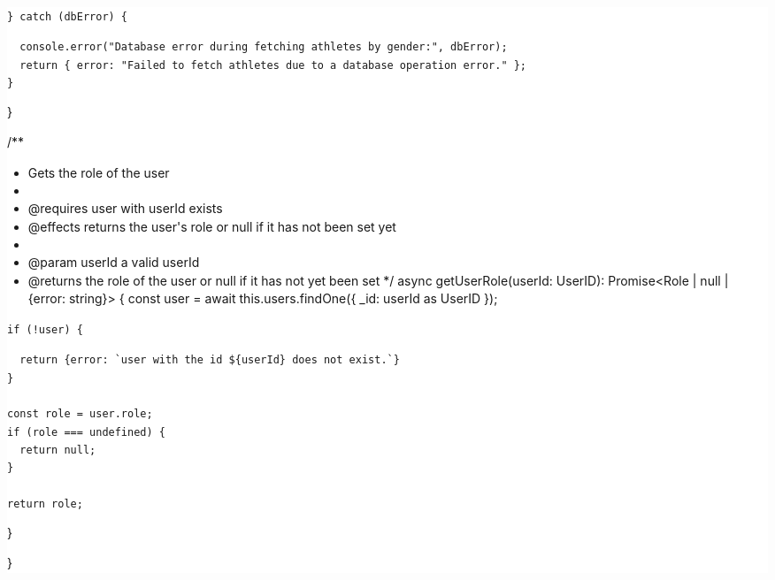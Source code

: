 ```
} catch (dbError) {
```

```
  console.error("Database error during fetching athletes by gender:", dbError);
  return { error: "Failed to fetch athletes due to a database operation error." };
}
```

}

/\*\*

* Gets the role of the user
*
* @requires user with userId exists
* @effects returns the user's role or null if it has not been set yet
*
* @param userId a valid userId
* @returns the role of the user or null if it has not yet been set
  \*/
  async getUserRole(userId: UserID): Promise\<Role | null | {error: string}> {
  const user = await this.users.findOne({ \_id: userId as UserID });

```
if (!user) {
```

```
  return {error: `user with the id ${userId} does not exist.`}
}

const role = user.role;
if (role === undefined) {
  return null;
} 

return role;
```

}

}
